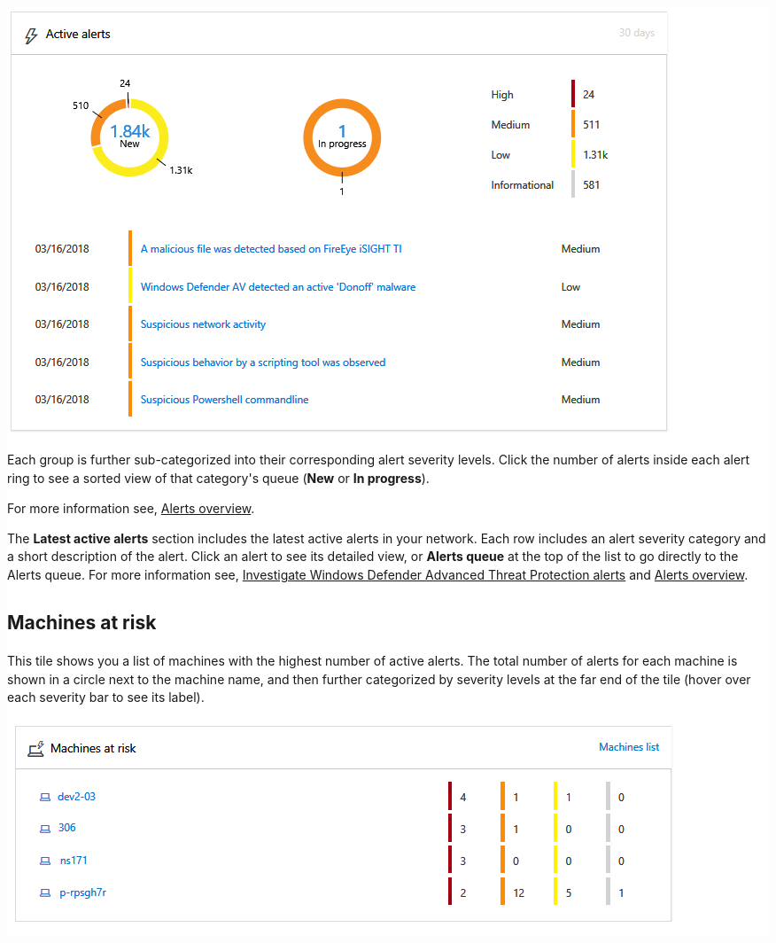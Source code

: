 ![Click on each slice or severity to see a list of alerts from the past 30 days](images/atp-alerts-tile.png)

Each group is further sub-categorized into their corresponding alert severity levels. Click the number of alerts inside each alert ring to see a sorted view of that category's queue (**New** or **In progress**).

For more information see, [Alerts overview](alerts-queue-windows-defender-advanced-threat-protection.md).

The **Latest active alerts** section includes the latest active alerts in your network. Each row includes an alert severity category and a short description of the alert. Click an alert to see its detailed view, or **Alerts queue** at the top of the list to go directly to the Alerts queue. For more information see,  [Investigate Windows Defender Advanced Threat Protection alerts](investigate-alerts-windows-defender-advanced-threat-protection.md) and [Alerts overview](alerts-queue-windows-defender-advanced-threat-protection.md).



## Machines at risk
This tile shows you a list of machines with the highest number of active alerts. The total number of alerts for each machine is shown in a circle next to the machine name, and then further categorized by severity levels at the far end of the tile (hover over each severity bar to see its label).

![The Machines at risk tile shows a list of machines with the highest number of alerts, and a breakdown of the severity of the alerts](images/atp-machines-at-risk.png)
